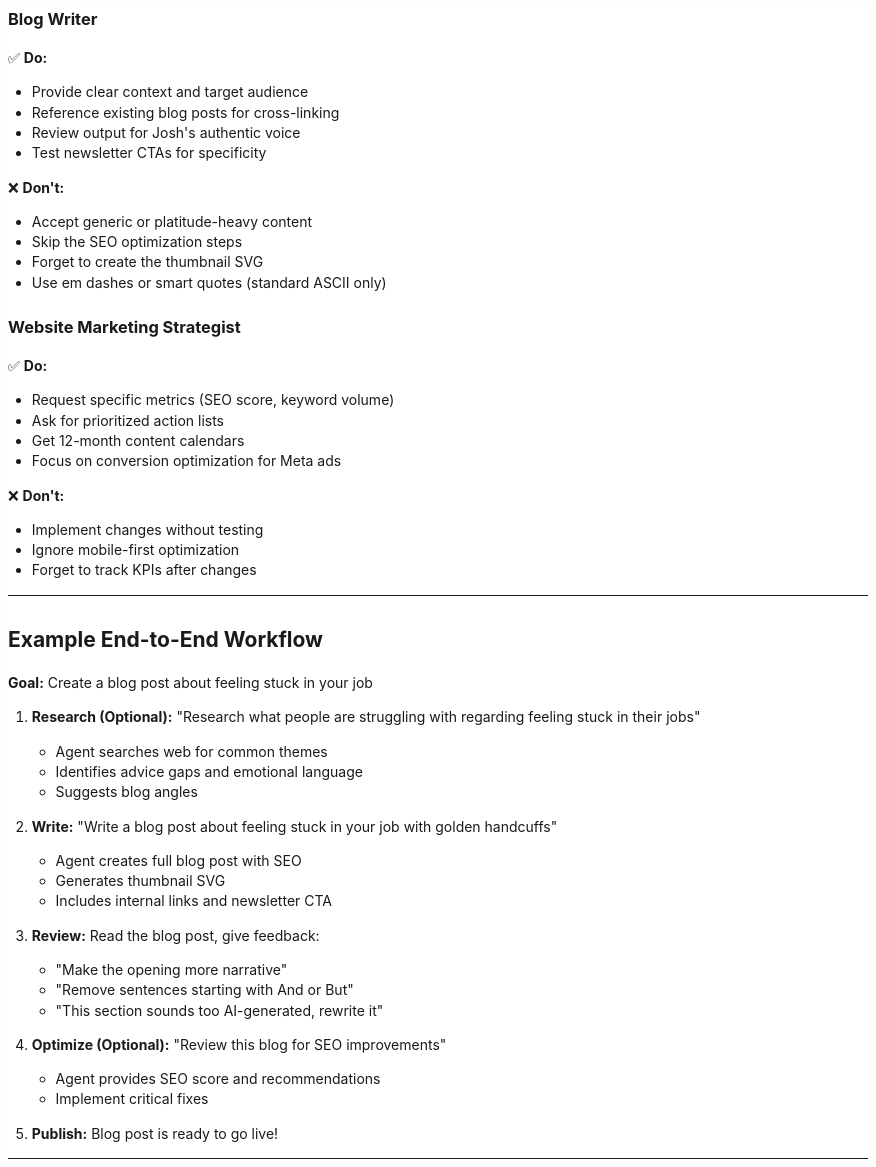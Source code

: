 ### Blog Writer
✅ **Do:**
- Provide clear context and target audience
- Reference existing blog posts for cross-linking
- Review output for Josh's authentic voice
- Test newsletter CTAs for specificity

❌ **Don't:**
- Accept generic or platitude-heavy content
- Skip the SEO optimization steps
- Forget to create the thumbnail SVG
- Use em dashes or smart quotes (standard ASCII only)

### Website Marketing Strategist
✅ **Do:**
- Request specific metrics (SEO score, keyword volume)
- Ask for prioritized action lists
- Get 12-month content calendars
- Focus on conversion optimization for Meta ads

❌ **Don't:**
- Implement changes without testing
- Ignore mobile-first optimization
- Forget to track KPIs after changes

---

## Example End-to-End Workflow

**Goal:** Create a blog post about feeling stuck in your job

1. **Research (Optional):** "Research what people are struggling with regarding feeling stuck in their jobs"
   - Agent searches web for common themes
   - Identifies advice gaps and emotional language
   - Suggests blog angles

2. **Write:** "Write a blog post about feeling stuck in your job with golden handcuffs"
   - Agent creates full blog post with SEO
   - Generates thumbnail SVG
   - Includes internal links and newsletter CTA

3. **Review:** Read the blog post, give feedback:
   - "Make the opening more narrative"
   - "Remove sentences starting with And or But"
   - "This section sounds too AI-generated, rewrite it"

4. **Optimize (Optional):** "Review this blog for SEO improvements"
   - Agent provides SEO score and recommendations
   - Implement critical fixes

5. **Publish:** Blog post is ready to go live!

---
